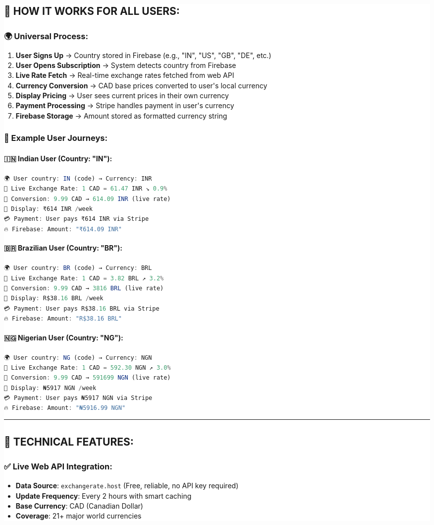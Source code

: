 
## 🔄 **HOW IT WORKS FOR ALL USERS:**

### **🌍 Universal Process:**
1. **User Signs Up** → Country stored in Firebase (e.g., "IN", "US", "GB", "DE", etc.)
2. **User Opens Subscription** → System detects country from Firebase
3. **Live Rate Fetch** → Real-time exchange rates fetched from web API
4. **Currency Conversion** → CAD base prices converted to user's local currency
5. **Display Pricing** → User sees current prices in their own currency
6. **Payment Processing** → Stripe handles payment in user's currency
7. **Firebase Storage** → Amount stored as formatted currency string

### **🎯 Example User Journeys:**

#### **🇮🇳 Indian User (Country: "IN"):**
```javascript
🌍 User country: IN (code) → Currency: INR
💱 Live Exchange Rate: 1 CAD = 61.47 INR ↘️ 0.9%
💱 Conversion: 9.99 CAD → 614.09 INR (live rate)
📱 Display: ₹614 INR /week
💳 Payment: User pays ₹614 INR via Stripe
🔥 Firebase: Amount: "₹614.09 INR"
```

#### **🇧🇷 Brazilian User (Country: "BR"):**
```javascript
🌍 User country: BR (code) → Currency: BRL
💱 Live Exchange Rate: 1 CAD = 3.82 BRL ↗️ 3.2%
💱 Conversion: 9.99 CAD → 3816 BRL (live rate)
📱 Display: R$38.16 BRL /week
💳 Payment: User pays R$38.16 BRL via Stripe
🔥 Firebase: Amount: "R$38.16 BRL"
```

#### **🇳🇬 Nigerian User (Country: "NG"):**
```javascript
🌍 User country: NG (code) → Currency: NGN
💱 Live Exchange Rate: 1 CAD = 592.30 NGN ↗️ 3.0%
💱 Conversion: 9.99 CAD → 591699 NGN (live rate)
📱 Display: ₦5917 NGN /week
💳 Payment: User pays ₦5917 NGN via Stripe
🔥 Firebase: Amount: "₦5916.99 NGN"
```

---

## 🚀 **TECHNICAL FEATURES:**

### **✅ Live Web API Integration:**
- **Data Source**: `exchangerate.host` (Free, reliable, no API key required)
- **Update Frequency**: Every 2 hours with smart caching
- **Base Currency**: CAD (Canadian Dollar)
- **Coverage**: 21+ major world currencies
